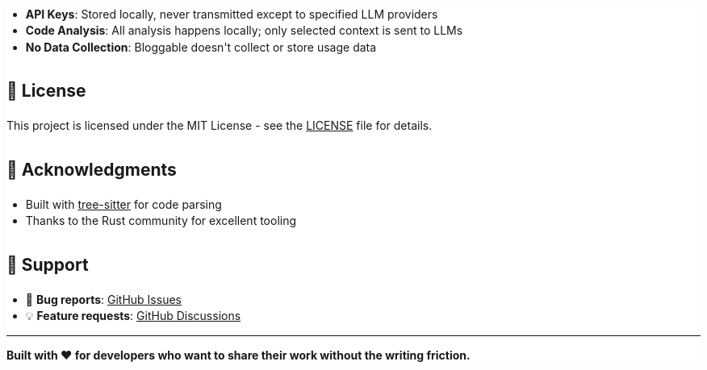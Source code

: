 - **API Keys**: Stored locally, never transmitted except to specified LLM providers
- **Code Analysis**: All analysis happens locally; only selected context is sent to LLMs
- **No Data Collection**: Bloggable doesn't collect or store usage data

## 📄 License

This project is licensed under the MIT License - see the [LICENSE](LICENSE) file for details.

## 🙏 Acknowledgments

- Built with [tree-sitter](https://tree-sitter.github.io/) for code parsing
- Thanks to the Rust community for excellent tooling

## 💬 Support

- 🐛 **Bug reports**: [GitHub Issues](https://github.com/JacobDahan/bloggable/issues)
- 💡 **Feature requests**: [GitHub Discussions](https://github.com/JacobDahan/bloggable/discussions)

---

**Built with ❤️ for developers who want to share their work without the writing friction.**